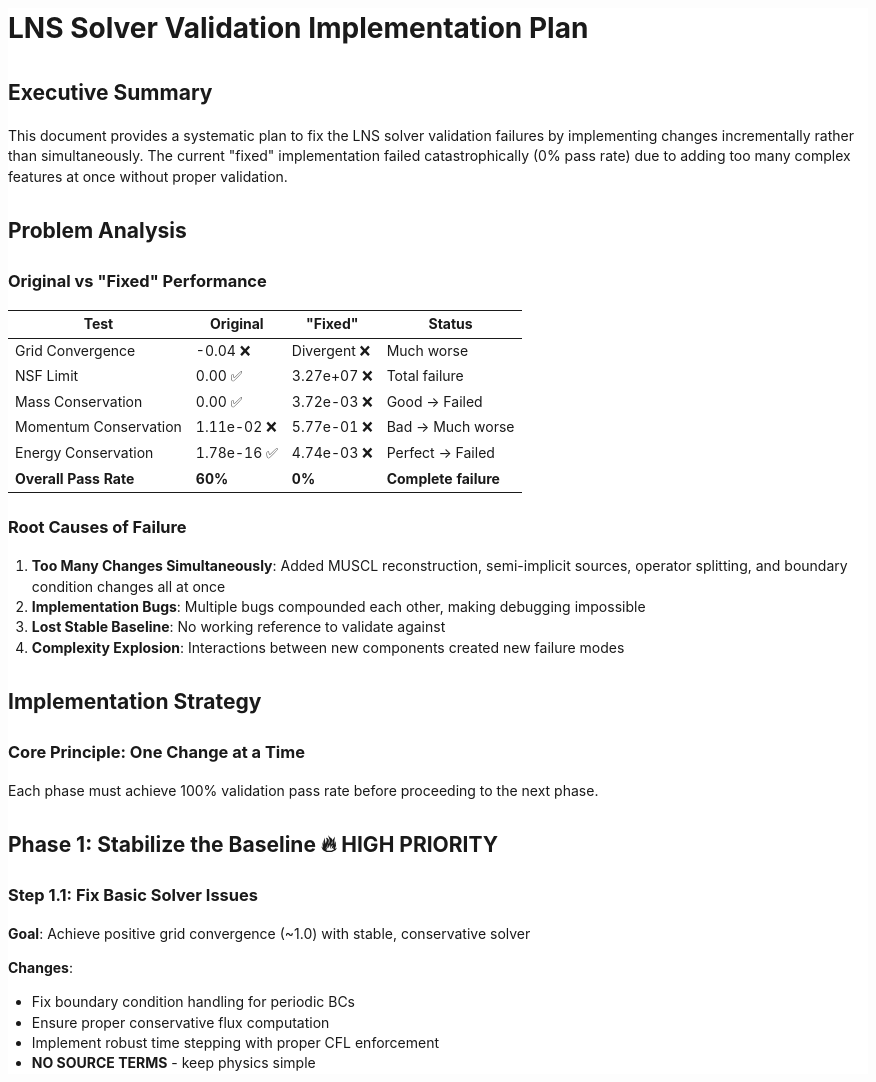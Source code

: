 # LNS Solver Validation Implementation Plan

## Executive Summary

This document provides a systematic plan to fix the LNS solver validation failures by implementing changes incrementally rather than simultaneously. The current "fixed" implementation failed catastrophically (0% pass rate) due to adding too many complex features at once without proper validation.

## Problem Analysis

### Original vs "Fixed" Performance

| Test | Original | "Fixed" | Status |
|------|----------|---------|--------|
| Grid Convergence | -0.04 ❌ | Divergent ❌ | Much worse |
| NSF Limit | 0.00 ✅ | 3.27e+07 ❌ | Total failure |
| Mass Conservation | 0.00 ✅ | 3.72e-03 ❌ | Good → Failed |
| Momentum Conservation | 1.11e-02 ❌ | 5.77e-01 ❌ | Bad → Much worse |
| Energy Conservation | 1.78e-16 ✅ | 4.74e-03 ❌ | Perfect → Failed |
| **Overall Pass Rate** | **60%** | **0%** | **Complete failure** |

### Root Causes of Failure

1. **Too Many Changes Simultaneously**: Added MUSCL reconstruction, semi-implicit sources, operator splitting, and boundary condition changes all at once
2. **Implementation Bugs**: Multiple bugs compounded each other, making debugging impossible
3. **Lost Stable Baseline**: No working reference to validate against
4. **Complexity Explosion**: Interactions between new components created new failure modes

## Implementation Strategy

### Core Principle: **One Change at a Time**

Each phase must achieve 100% validation pass rate before proceeding to the next phase.

## Phase 1: Stabilize the Baseline 🔥 **HIGH PRIORITY**

### Step 1.1: Fix Basic Solver Issues

**Goal**: Achieve positive grid convergence (~1.0) with stable, conservative solver

**Changes**:
- Fix boundary condition handling for periodic BCs
- Ensure proper conservative flux computation
- Implement robust time stepping with proper CFL enforcement
- **NO SOURCE TERMS** - keep physics simple
